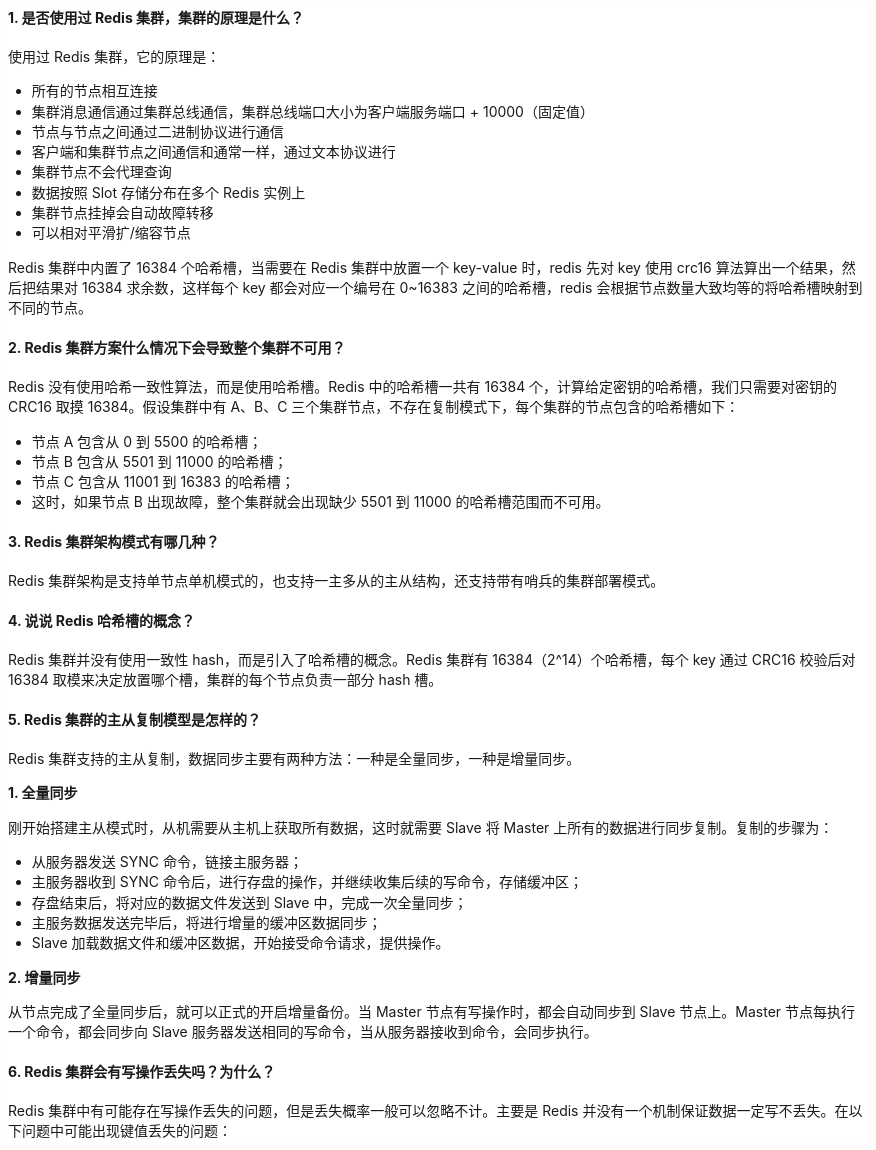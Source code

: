 #### 1\. 是否使用过 Redis 集群，集群的原理是什么？

使用过 Redis 集群，它的原理是：

+   所有的节点相互连接
+   集群消息通信通过集群总线通信，集群总线端口大小为客户端服务端口 + 10000（固定值）
+   节点与节点之间通过二进制协议进行通信
+   客户端和集群节点之间通信和通常一样，通过文本协议进行
+   集群节点不会代理查询
+   数据按照 Slot 存储分布在多个 Redis 实例上
+   集群节点挂掉会自动故障转移
+   可以相对平滑扩/缩容节点

Redis 集群中内置了 16384 个哈希槽，当需要在 Redis 集群中放置一个 key-value 时，redis 先对 key 使用 crc16 算法算出一个结果，然后把结果对 16384 求余数，这样每个 key 都会对应一个编号在 0~16383 之间的哈希槽，redis 会根据节点数量大致均等的将哈希槽映射到不同的节点。

#### 2\. Redis 集群方案什么情况下会导致整个集群不可用？

Redis 没有使用哈希一致性算法，而是使用哈希槽。Redis 中的哈希槽一共有 16384 个，计算给定密钥的哈希槽，我们只需要对密钥的 CRC16 取摸 16384。假设集群中有 A、B、C 三个集群节点，不存在复制模式下，每个集群的节点包含的哈希槽如下：

+   节点 A 包含从 0 到 5500 的哈希槽；
+   节点 B 包含从 5501 到 11000 的哈希槽；
+   节点 C 包含从 11001 到 16383 的哈希槽；
+   这时，如果节点 B 出现故障，整个集群就会出现缺少 5501 到 11000 的哈希槽范围而不可用。

#### 3\. Redis 集群架构模式有哪几种？

Redis 集群架构是支持单节点单机模式的，也支持一主多从的主从结构，还支持带有哨兵的集群部署模式。

#### 4\. 说说 Redis 哈希槽的概念？

Redis 集群并没有使用一致性 hash，而是引入了哈希槽的概念。Redis 集群有 16384（2^14）个哈希槽，每个 key 通过 CRC16 校验后对 16384 取模来决定放置哪个槽，集群的每个节点负责一部分 hash 槽。

#### 5\. Redis 集群的主从复制模型是怎样的？

Redis 集群支持的主从复制，数据同步主要有两种方法：一种是全量同步，一种是增量同步。

**1\. 全量同步**

刚开始搭建主从模式时，从机需要从主机上获取所有数据，这时就需要 Slave 将 Master 上所有的数据进行同步复制。复制的步骤为：

+   从服务器发送 SYNC 命令，链接主服务器；
+   主服务器收到 SYNC 命令后，进行存盘的操作，并继续收集后续的写命令，存储缓冲区；
+   存盘结束后，将对应的数据文件发送到 Slave 中，完成一次全量同步；
+   主服务数据发送完毕后，将进行增量的缓冲区数据同步；
+   Slave 加载数据文件和缓冲区数据，开始接受命令请求，提供操作。

**2\. 增量同步**

从节点完成了全量同步后，就可以正式的开启增量备份。当 Master 节点有写操作时，都会自动同步到 Slave 节点上。Master 节点每执行一个命令，都会同步向 Slave 服务器发送相同的写命令，当从服务器接收到命令，会同步执行。

#### 6\. Redis 集群会有写操作丢失吗？为什么？

Redis 集群中有可能存在写操作丢失的问题，但是丢失概率一般可以忽略不计。主要是 Redis 并没有一个机制保证数据一定写不丢失。在以下问题中可能出现键值丢失的问题：
